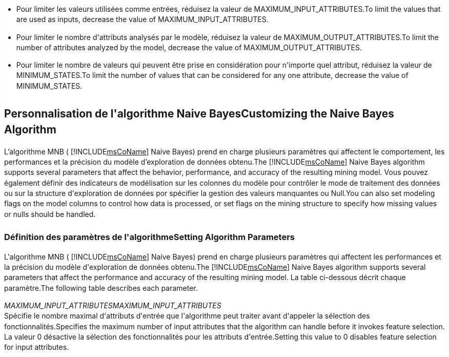 -   <span data-ttu-id="4fc27-123">Pour limiter les valeurs utilisées comme entrées, réduisez la valeur de MAXIMUM_INPUT_ATTRIBUTES.</span><span class="sxs-lookup"><span data-stu-id="4fc27-123">To limit the values that are used as inputs, decrease the value of MAXIMUM_INPUT_ATTRIBUTES.</span></span>  
  
-   <span data-ttu-id="4fc27-124">Pour limiter le nombre d'attributs analysés par le modèle, réduisez la valeur de MAXIMUM_OUTPUT_ATTRIBUTES.</span><span class="sxs-lookup"><span data-stu-id="4fc27-124">To limit the number of attributes analyzed by the model, decrease the value of MAXIMUM_OUTPUT_ATTRIBUTES.</span></span>  
  
-   <span data-ttu-id="4fc27-125">Pour limiter le nombre de valeurs qui peuvent être prise en considération pour n'importe quel attribut, réduisez la valeur de MINIMUM_STATES.</span><span class="sxs-lookup"><span data-stu-id="4fc27-125">To limit the number of values that can be considered for any one attribute, decrease the value of MINIMUM_STATES.</span></span>  
  
## <a name="customizing-the-naive-bayes-algorithm"></a><span data-ttu-id="4fc27-126">Personnalisation de l'algorithme Naive Bayes</span><span class="sxs-lookup"><span data-stu-id="4fc27-126">Customizing the Naive Bayes Algorithm</span></span>  
 <span data-ttu-id="4fc27-127">L’algorithme MNB ( [!INCLUDE[msCoName](../../includes/msconame-md.md)] Naive Bayes) prend en charge plusieurs paramètres qui affectent le comportement, les performances et la précision du modèle d’exploration de données obtenu.</span><span class="sxs-lookup"><span data-stu-id="4fc27-127">The [!INCLUDE[msCoName](../../includes/msconame-md.md)] Naive Bayes algorithm supports several parameters that affect the behavior, performance, and accuracy of the resulting mining model.</span></span> <span data-ttu-id="4fc27-128">Vous pouvez également définir des indicateurs de modélisation sur les colonnes du modèle pour contrôler le mode de traitement des données ou sur la structure d'exploration de données por spécifier la gestion des valeurs manquantes ou Null.</span><span class="sxs-lookup"><span data-stu-id="4fc27-128">You can also set modeling flags on the model columns to control how data is processed, or set flags on the mining structure to specify how missing values or nulls should be handled.</span></span>  
  
### <a name="setting-algorithm-parameters"></a><span data-ttu-id="4fc27-129">Définition des paramètres de l'algorithme</span><span class="sxs-lookup"><span data-stu-id="4fc27-129">Setting Algorithm Parameters</span></span>  
 <span data-ttu-id="4fc27-130">L'algorithme MNB ( [!INCLUDE[msCoName](../../includes/msconame-md.md)] Naive Bayes) prend en charge plusieurs paramètres qui affectent les performances et la précision du modèle d'exploration de données obtenu.</span><span class="sxs-lookup"><span data-stu-id="4fc27-130">The [!INCLUDE[msCoName](../../includes/msconame-md.md)] Naive Bayes algorithm supports several parameters that affect the performance and accuracy of the resulting mining model.</span></span> <span data-ttu-id="4fc27-131">La table ci-dessous décrit chaque paramètre.</span><span class="sxs-lookup"><span data-stu-id="4fc27-131">The following table describes each parameter.</span></span>  
  
 <span data-ttu-id="4fc27-132">*MAXIMUM_INPUT_ATTRIBUTES*</span><span class="sxs-lookup"><span data-stu-id="4fc27-132">*MAXIMUM_INPUT_ATTRIBUTES*</span></span>  
 <span data-ttu-id="4fc27-133">Spécifie le nombre maximal d'attributs d'entrée que l'algorithme peut traiter avant d'appeler la sélection des fonctionnalités.</span><span class="sxs-lookup"><span data-stu-id="4fc27-133">Specifies the maximum number of input attributes that the algorithm can handle before it invokes feature selection.</span></span> <span data-ttu-id="4fc27-134">La valeur 0 désactive la sélection des fonctionnalités pour les attributs d'entrée.</span><span class="sxs-lookup"><span data-stu-id="4fc27-134">Setting this value to 0 disables feature selection for input attributes.</span></span>  
  